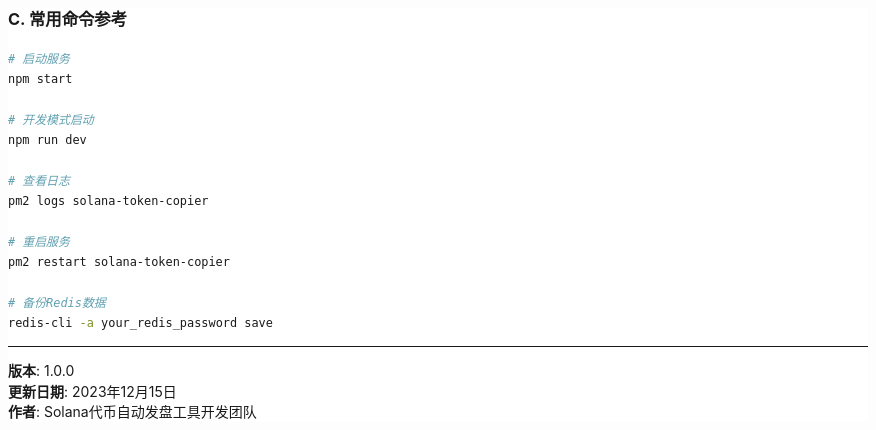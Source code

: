 ### C. 常用命令参考

```bash
# 启动服务
npm start

# 开发模式启动
npm run dev

# 查看日志
pm2 logs solana-token-copier

# 重启服务
pm2 restart solana-token-copier

# 备份Redis数据
redis-cli -a your_redis_password save
```

---

**版本**: 1.0.0  
**更新日期**: 2023年12月15日  
**作者**: Solana代币自动发盘工具开发团队 